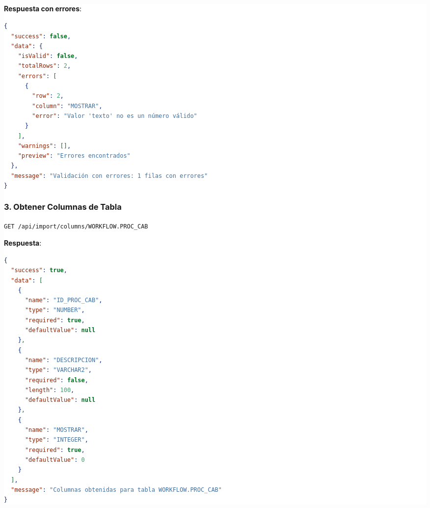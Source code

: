 **Respuesta con errores**:
```json
{
  "success": false,
  "data": {
    "isValid": false,
    "totalRows": 2,
    "errors": [
      {
        "row": 2,
        "column": "MOSTRAR",
        "error": "Valor 'texto' no es un número válido"
      }
    ],
    "warnings": [],
    "preview": "Errores encontrados"
  },
  "message": "Validación con errores: 1 filas con errores"
}
```

### **3. Obtener Columnas de Tabla**
```http
GET /api/import/columns/WORKFLOW.PROC_CAB
```

**Respuesta**:
```json
{
  "success": true,
  "data": [
    {
      "name": "ID_PROC_CAB",
      "type": "NUMBER",
      "required": true,
      "defaultValue": null
    },
    {
      "name": "DESCRIPCION",
      "type": "VARCHAR2",
      "required": false,
      "length": 100,
      "defaultValue": null
    },
    {
      "name": "MOSTRAR",
      "type": "INTEGER",
      "required": true,
      "defaultValue": 0
    }
  ],
  "message": "Columnas obtenidas para tabla WORKFLOW.PROC_CAB"
}
```
